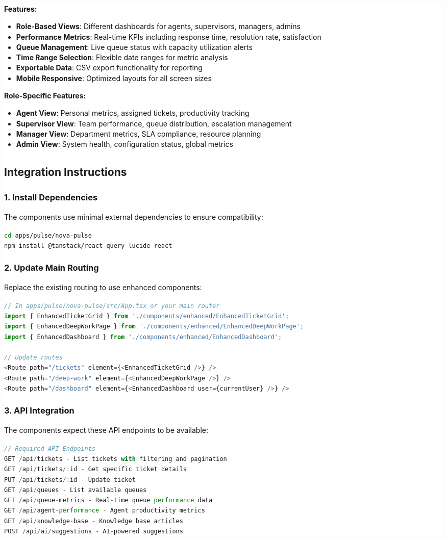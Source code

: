 **Features:**
- **Role-Based Views**: Different dashboards for agents, supervisors, managers, admins
- **Performance Metrics**: Real-time KPIs including response time, resolution rate, satisfaction
- **Queue Management**: Live queue status with capacity utilization alerts
- **Time Range Selection**: Flexible date ranges for metric analysis
- **Exportable Data**: CSV export functionality for reporting
- **Mobile Responsive**: Optimized layouts for all screen sizes

**Role-Specific Features:**
- **Agent View**: Personal metrics, assigned tickets, productivity tracking
- **Supervisor View**: Team performance, queue distribution, escalation management
- **Manager View**: Department metrics, SLA compliance, resource planning
- **Admin View**: System health, configuration status, global metrics

## Integration Instructions

### 1. Install Dependencies

The components use minimal external dependencies to ensure compatibility:

```bash
cd apps/pulse/nova-pulse
npm install @tanstack/react-query lucide-react
```

### 2. Update Main Routing

Replace the existing routing to use enhanced components:

```typescript
// In apps/pulse/nova-pulse/src/App.tsx or your main router
import { EnhancedTicketGrid } from './components/enhanced/EnhancedTicketGrid';
import { EnhancedDeepWorkPage } from './components/enhanced/EnhancedDeepWorkPage';
import { EnhancedDashboard } from './components/enhanced/EnhancedDashboard';

// Update routes
<Route path="/tickets" element={<EnhancedTicketGrid />} />
<Route path="/deep-work" element={<EnhancedDeepWorkPage />} />
<Route path="/dashboard" element={<EnhancedDashboard user={currentUser} />} />
```

### 3. API Integration

The components expect these API endpoints to be available:

```typescript
// Required API Endpoints
GET /api/tickets - List tickets with filtering and pagination
GET /api/tickets/:id - Get specific ticket details
PUT /api/tickets/:id - Update ticket
GET /api/queues - List available queues
GET /api/queue-metrics - Real-time queue performance data
GET /api/agent-performance - Agent productivity metrics
GET /api/knowledge-base - Knowledge base articles
POST /api/ai/suggestions - AI-powered suggestions
```
